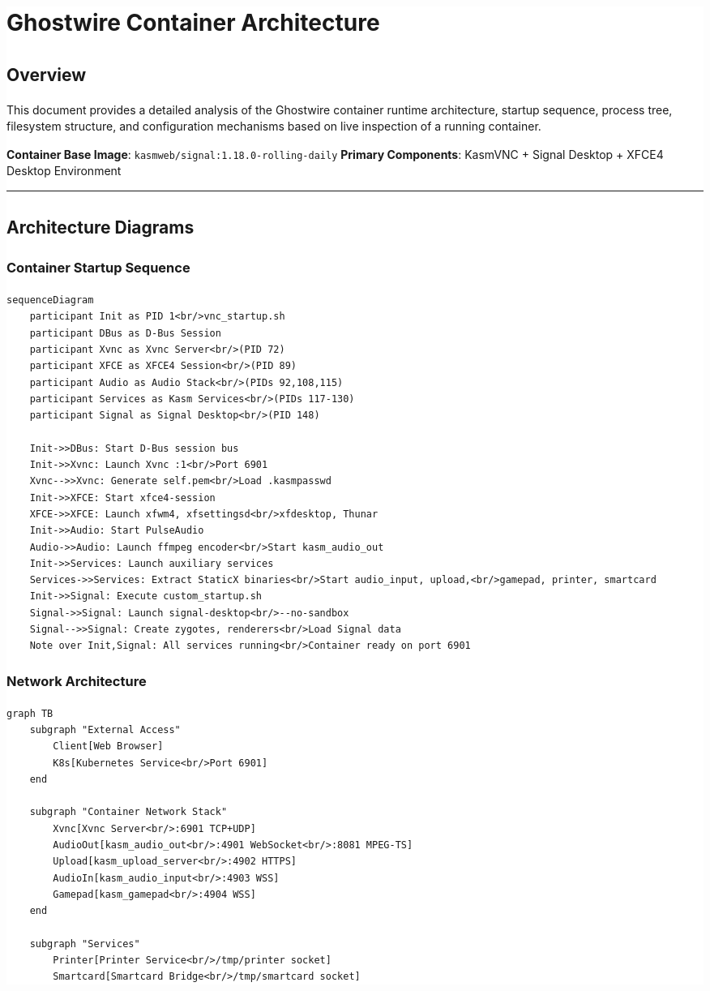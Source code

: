 # Ghostwire Container Architecture

## Overview

This document provides a detailed analysis of the Ghostwire container runtime architecture, startup sequence, process tree, filesystem structure, and configuration mechanisms based on live inspection of a running container.

**Container Base Image**: `kasmweb/signal:1.18.0-rolling-daily`
**Primary Components**: KasmVNC + Signal Desktop + XFCE4 Desktop Environment

---

## Architecture Diagrams

### Container Startup Sequence

```mermaid
sequenceDiagram
    participant Init as PID 1<br/>vnc_startup.sh
    participant DBus as D-Bus Session
    participant Xvnc as Xvnc Server<br/>(PID 72)
    participant XFCE as XFCE4 Session<br/>(PID 89)
    participant Audio as Audio Stack<br/>(PIDs 92,108,115)
    participant Services as Kasm Services<br/>(PIDs 117-130)
    participant Signal as Signal Desktop<br/>(PID 148)

    Init->>DBus: Start D-Bus session bus
    Init->>Xvnc: Launch Xvnc :1<br/>Port 6901
    Xvnc-->>Xvnc: Generate self.pem<br/>Load .kasmpasswd
    Init->>XFCE: Start xfce4-session
    XFCE->>XFCE: Launch xfwm4, xfsettingsd<br/>xfdesktop, Thunar
    Init->>Audio: Start PulseAudio
    Audio->>Audio: Launch ffmpeg encoder<br/>Start kasm_audio_out
    Init->>Services: Launch auxiliary services
    Services->>Services: Extract StaticX binaries<br/>Start audio_input, upload,<br/>gamepad, printer, smartcard
    Init->>Signal: Execute custom_startup.sh
    Signal->>Signal: Launch signal-desktop<br/>--no-sandbox
    Signal-->>Signal: Create zygotes, renderers<br/>Load Signal data
    Note over Init,Signal: All services running<br/>Container ready on port 6901
```

### Network Architecture

```mermaid
graph TB
    subgraph "External Access"
        Client[Web Browser]
        K8s[Kubernetes Service<br/>Port 6901]
    end

    subgraph "Container Network Stack"
        Xvnc[Xvnc Server<br/>:6901 TCP+UDP]
        AudioOut[kasm_audio_out<br/>:4901 WebSocket<br/>:8081 MPEG-TS]
        Upload[kasm_upload_server<br/>:4902 HTTPS]
        AudioIn[kasm_audio_input<br/>:4903 WSS]
        Gamepad[kasm_gamepad<br/>:4904 WSS]
    end

    subgraph "Services"
        Printer[Printer Service<br/>/tmp/printer socket]
        Smartcard[Smartcard Bridge<br/>/tmp/smartcard socket]
```